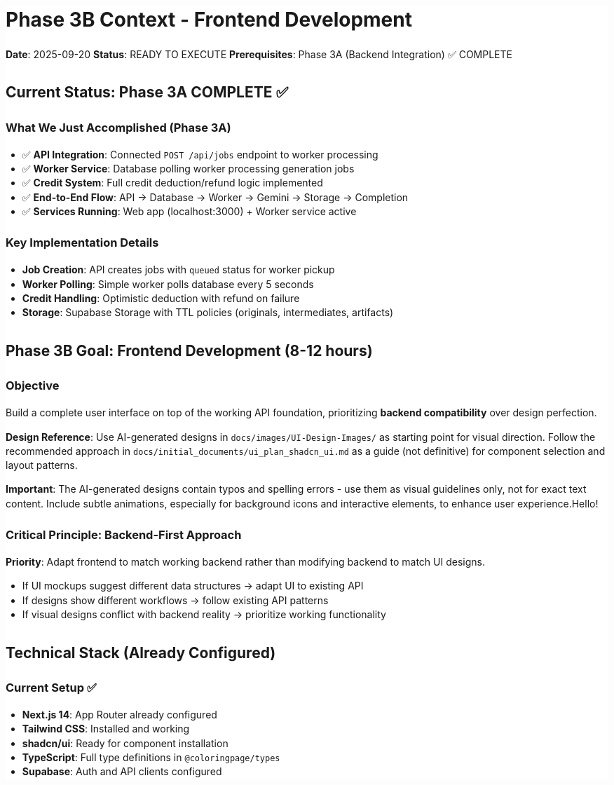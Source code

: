 # Phase 3B Context - Frontend Development

**Date**: 2025-09-20
**Status**: READY TO EXECUTE
**Prerequisites**: Phase 3A (Backend Integration) ✅ COMPLETE

## Current Status: Phase 3A COMPLETE ✅

### What We Just Accomplished (Phase 3A)
- ✅ **API Integration**: Connected `POST /api/jobs` endpoint to worker processing
- ✅ **Worker Service**: Database polling worker processing generation jobs
- ✅ **Credit System**: Full credit deduction/refund logic implemented
- ✅ **End-to-End Flow**: API → Database → Worker → Gemini → Storage → Completion
- ✅ **Services Running**: Web app (localhost:3000) + Worker service active

### Key Implementation Details
- **Job Creation**: API creates jobs with `queued` status for worker pickup
- **Worker Polling**: Simple worker polls database every 5 seconds
- **Credit Handling**: Optimistic deduction with refund on failure
- **Storage**: Supabase Storage with TTL policies (originals, intermediates, artifacts)

## Phase 3B Goal: Frontend Development (8-12 hours)

### Objective
Build a complete user interface on top of the working API foundation, prioritizing **backend compatibility** over design perfection.

**Design Reference**: Use AI-generated designs in `docs/images/UI-Design-Images/` as starting point for visual direction. Follow the recommended approach in `docs/initial_documents/ui_plan_shadcn_ui.md` as a guide (not definitive) for component selection and layout patterns.

**Important**: The AI-generated designs contain typos and spelling errors - use them as visual guidelines only, not for exact text content. Include subtle animations, especially for background icons and interactive elements, to enhance user experience.Hello! 

### Critical Principle: Backend-First Approach
**Priority**: Adapt frontend to match working backend rather than modifying backend to match UI designs.

- If UI mockups suggest different data structures → adapt UI to existing API
- If designs show different workflows → follow existing API patterns
- If visual designs conflict with backend reality → prioritize working functionality

## Technical Stack (Already Configured)

### Current Setup ✅
- **Next.js 14**: App Router already configured
- **Tailwind CSS**: Installed and working
- **shadcn/ui**: Ready for component installation
- **TypeScript**: Full type definitions in `@coloringpage/types`
- **Supabase**: Auth and API clients configured
